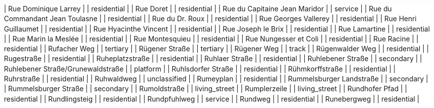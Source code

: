 | Rue Dominique Larrey              |                     | residential    |
| Rue Doret                         |                     | residential    |
| Rue du Capitaine Jean Maridor     |                     | service        |
| Rue du Commandant Jean Toulasne   |                     | residential    |
| Rue du Dr. Roux                   |                     | residential    |
| Rue Georges Vallerey              |                     | residential    |
| Rue Henri Guillaumet              |                     | residential    |
| Rue Hyacinthe Vincent             |                     | residential    |
| Rue Joseph le Brix                |                     | residential    |
| Rue Lamartine                     |                     | residential    |
| Rue Marin la Meslée               |                     | residential    |
| Rue Montesquieu                   |                     | residential    |
| Rue Nungesser et Coli             |                     | residential    |
| Rue Racine                        |                     | residential    |
| Rufacher Weg                      |                     | tertiary       |
| Rügener Straße                    |                     | tertiary       |
| Rügener Weg                       |                     | track          |
| Rügenwalder Weg                   |                     | residential    |
| Rugestraße                        |                     | residential    |
| Ruheplatzstraße                   |                     | residential    |
| Ruhlaer Straße                    |                     | residential    |
| Ruhlebener Straße                 |                     | secondary      |
| Ruhlebener Straße/Grunewaldstraße |                     | platform       |
| Ruhlsdorfer Straße                |                     | residential    |
| Rühmkorffstraße                   |                     | residential    |
| Ruhrstraße                        |                     | residential    |
| Ruhwaldweg                        |                     | unclassified   |
| Rumeyplan                         |                     | residential    |
| Rummelsburger Landstraße          |                     | secondary      |
| Rummelsburger Straße              |                     | secondary      |
| Rumoldstraße                      |                     | living_street  |
| Rumplerzeile                      |                     | living_street  |
| Rundhofer Pfad                    |                     | residential    |
| Rundlingsteig                     |                     | residential    |
| Rundpfuhlweg                      |                     | service        |
| Rundweg                           |                     | residential    |
| Runebergweg                       |                     | residential    |